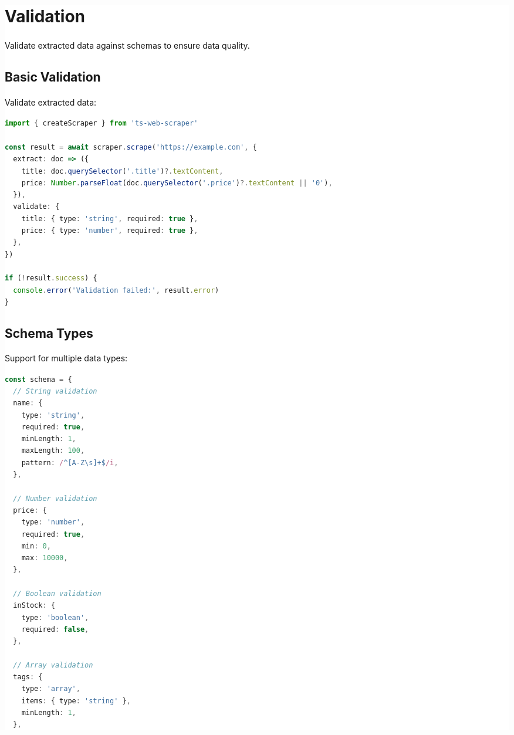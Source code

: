 # Validation

Validate extracted data against schemas to ensure data quality.

## Basic Validation

Validate extracted data:

```typescript
import { createScraper } from 'ts-web-scraper'

const result = await scraper.scrape('https://example.com', {
  extract: doc => ({
    title: doc.querySelector('.title')?.textContent,
    price: Number.parseFloat(doc.querySelector('.price')?.textContent || '0'),
  }),
  validate: {
    title: { type: 'string', required: true },
    price: { type: 'number', required: true },
  },
})

if (!result.success) {
  console.error('Validation failed:', result.error)
}
```

## Schema Types

Support for multiple data types:

```typescript
const schema = {
  // String validation
  name: {
    type: 'string',
    required: true,
    minLength: 1,
    maxLength: 100,
    pattern: /^[A-Z\s]+$/i,
  },

  // Number validation
  price: {
    type: 'number',
    required: true,
    min: 0,
    max: 10000,
  },

  // Boolean validation
  inStock: {
    type: 'boolean',
    required: false,
  },

  // Array validation
  tags: {
    type: 'array',
    items: { type: 'string' },
    minLength: 1,
  },

```
